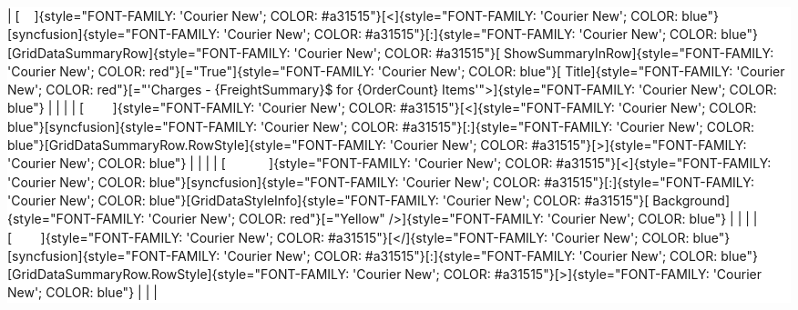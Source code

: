 | [    ]{style="FONT-FAMILY: 'Courier New'; COLOR: #a31515"}[\<]{style="FONT-FAMILY: 'Courier New'; COLOR: blue"}[syncfusion]{style="FONT-FAMILY: 'Courier New'; COLOR: #a31515"}[:]{style="FONT-FAMILY: 'Courier New'; COLOR: blue"}[GridDataSummaryRow]{style="FONT-FAMILY: 'Courier New'; COLOR: #a31515"}[ ShowSummaryInRow]{style="FONT-FAMILY: 'Courier New'; COLOR: red"}[=\"True\"]{style="FONT-FAMILY: 'Courier New'; COLOR: blue"}[ Title]{style="FONT-FAMILY: 'Courier New'; COLOR: red"}[=\"\'Charges - {FreightSummary}\$ for {OrderCount} Items\'\"\>]{style="FONT-FAMILY: 'Courier New'; COLOR: blue"}                                                                                                  |
|                                                                                                                                                                                                                                                                                                                                                                                                                                                                                                                                                                                                                                                                                                                      |
| [        ]{style="FONT-FAMILY: 'Courier New'; COLOR: #a31515"}[\<]{style="FONT-FAMILY: 'Courier New'; COLOR: blue"}[syncfusion]{style="FONT-FAMILY: 'Courier New'; COLOR: #a31515"}[:]{style="FONT-FAMILY: 'Courier New'; COLOR: blue"}[GridDataSummaryRow.RowStyle]{style="FONT-FAMILY: 'Courier New'; COLOR: #a31515"}[\>]{style="FONT-FAMILY: 'Courier New'; COLOR: blue"}                                                                                                                                                                                                                                                                                                                                        |
|                                                                                                                                                                                                                                                                                                                                                                                                                                                                                                                                                                                                                                                                                                                      |
| [            ]{style="FONT-FAMILY: 'Courier New'; COLOR: #a31515"}[\<]{style="FONT-FAMILY: 'Courier New'; COLOR: blue"}[syncfusion]{style="FONT-FAMILY: 'Courier New'; COLOR: #a31515"}[:]{style="FONT-FAMILY: 'Courier New'; COLOR: blue"}[GridDataStyleInfo]{style="FONT-FAMILY: 'Courier New'; COLOR: #a31515"}[ Background]{style="FONT-FAMILY: 'Courier New'; COLOR: red"}[=\"Yellow\" /\>]{style="FONT-FAMILY: 'Courier New'; COLOR: blue"}                                                                                                                                                                                                                                                                    |
|                                                                                                                                                                                                                                                                                                                                                                                                                                                                                                                                                                                                                                                                                                                      |
| [        ]{style="FONT-FAMILY: 'Courier New'; COLOR: #a31515"}[\</]{style="FONT-FAMILY: 'Courier New'; COLOR: blue"}[syncfusion]{style="FONT-FAMILY: 'Courier New'; COLOR: #a31515"}[:]{style="FONT-FAMILY: 'Courier New'; COLOR: blue"}[GridDataSummaryRow.RowStyle]{style="FONT-FAMILY: 'Courier New'; COLOR: #a31515"}[\>]{style="FONT-FAMILY: 'Courier New'; COLOR: blue"}                                                                                                                                                                                                                                                                                                                                       |
|                                                                                                                                                                                                                                                                                                                                                                                                                                                                                                                                                                                                                                                                                                                      |